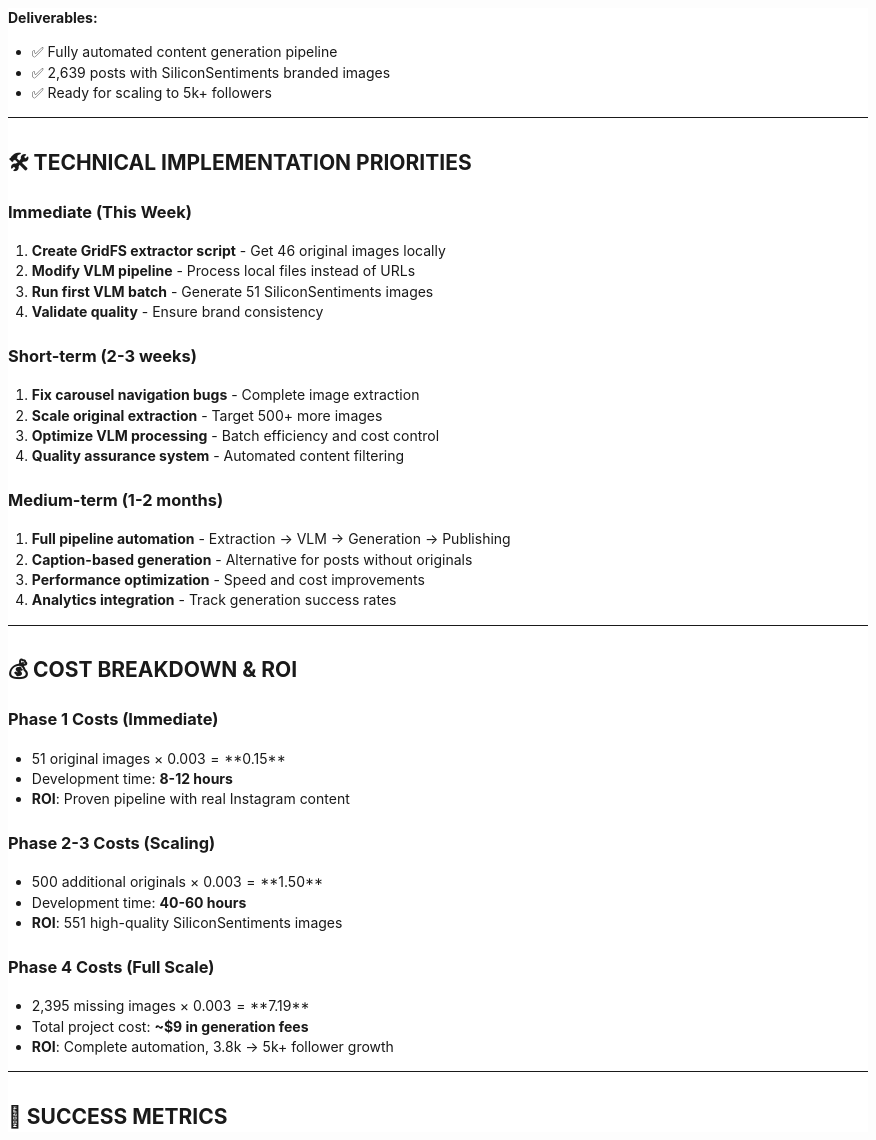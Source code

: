 **Deliverables:**
- ✅ Fully automated content generation pipeline
- ✅ 2,639 posts with SiliconSentiments branded images
- ✅ Ready for scaling to 5k+ followers

---

## 🛠️ **TECHNICAL IMPLEMENTATION PRIORITIES**

### **Immediate (This Week)**
1. **Create GridFS extractor script** - Get 46 original images locally
2. **Modify VLM pipeline** - Process local files instead of URLs
3. **Run first VLM batch** - Generate 51 SiliconSentiments images
4. **Validate quality** - Ensure brand consistency

### **Short-term (2-3 weeks)**  
1. **Fix carousel navigation bugs** - Complete image extraction
2. **Scale original extraction** - Target 500+ more images
3. **Optimize VLM processing** - Batch efficiency and cost control
4. **Quality assurance system** - Automated content filtering

### **Medium-term (1-2 months)**
1. **Full pipeline automation** - Extraction → VLM → Generation → Publishing
2. **Caption-based generation** - Alternative for posts without originals
3. **Performance optimization** - Speed and cost improvements
4. **Analytics integration** - Track generation success rates

---

## 💰 **COST BREAKDOWN & ROI**

### **Phase 1 Costs (Immediate)**
- 51 original images × $0.003 = **$0.15**
- Development time: **8-12 hours**
- **ROI**: Proven pipeline with real Instagram content

### **Phase 2-3 Costs (Scaling)**
- 500 additional originals × $0.003 = **$1.50**
- Development time: **40-60 hours**
- **ROI**: 551 high-quality SiliconSentiments images

### **Phase 4 Costs (Full Scale)**
- 2,395 missing images × $0.003 = **$7.19**
- Total project cost: **~$9 in generation fees**
- **ROI**: Complete automation, 3.8k → 5k+ follower growth

---

## 🎯 **SUCCESS METRICS**
